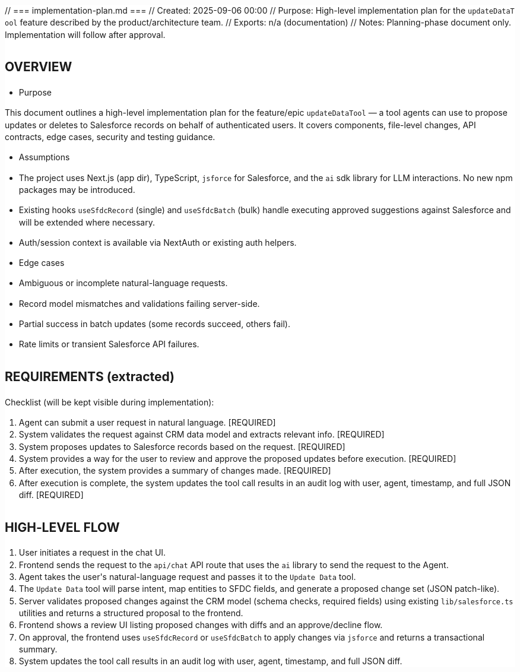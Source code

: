 // === implementation-plan.md ===
// Created: 2025-09-06 00:00
// Purpose: High-level implementation plan for the `updateDataTool` feature described by the product/architecture team.
// Exports: n/a (documentation)
// Notes: Planning-phase document only. Implementation will follow after approval.

## OVERVIEW

- Purpose

This document outlines a high-level implementation plan for the feature/epic `updateDataTool` — a tool agents can use to propose updates or deletes to Salesforce records on behalf of authenticated users. It covers components, file-level changes, API contracts, edge cases, security and testing guidance.

- Assumptions

- The project uses Next.js (app dir), TypeScript, `jsforce` for Salesforce, and the `ai` sdk library for LLM interactions. No new npm packages may be introduced.
- Existing hooks `useSfdcRecord` (single) and `useSfdcBatch` (bulk) handle executing approved suggestions against Salesforce and will be extended where necessary.
- Auth/session context is available via NextAuth or existing auth helpers.

- Edge cases

- Ambiguous or incomplete natural-language requests.
- Record model mismatches and validations failing server-side.
- Partial success in batch updates (some records succeed, others fail).
- Rate limits or transient Salesforce API failures.

## REQUIREMENTS (extracted)

Checklist (will be kept visible during implementation):

1. Agent can submit a user request in natural language. [REQUIRED]
2. System validates the request against CRM data model and extracts relevant info. [REQUIRED]
3. System proposes updates to Salesforce records based on the request. [REQUIRED]
4. System provides a way for the user to review and approve the proposed updates before execution. [REQUIRED]
5. After execution, the system provides a summary of changes made. [REQUIRED]
6. After execution is complete, the system updates the tool call results in an audit log with user, agent, timestamp, and full JSON diff. [REQUIRED]

## HIGH‑LEVEL FLOW

1. User initiates a request in the chat UI.
2. Frontend sends the request to the `api/chat` API route that uses the `ai` library to send the request to the Agent.
3. Agent takes the user's natural-language request and passes it to the `Update Data` tool.
4. The `Update Data` tool will parse intent, map entities to SFDC fields, and generate a proposed change set (JSON patch-like).
5. Server validates proposed changes against the CRM model (schema checks, required fields) using existing `lib/salesforce.ts` utilities and returns a structured proposal to the frontend.
6. Frontend shows a review UI listing proposed changes with diffs and an approve/decline flow.
7. On approval, the frontend uses `useSfdcRecord` or `useSfdcBatch` to apply changes via `jsforce` and returns a transactional summary.
8. System updates the tool call results in an audit log with user, agent, timestamp, and full JSON diff.
